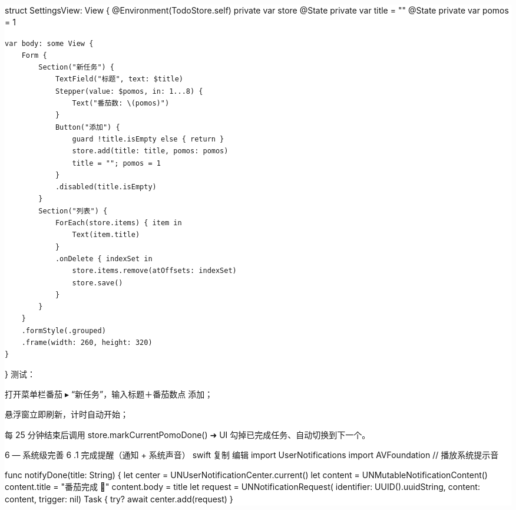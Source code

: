 struct SettingsView: View {
    @Environment(TodoStore.self) private var store
    @State private var title = ""
    @State private var pomos = 1

    var body: some View {
        Form {
            Section("新任务") {
                TextField("标题", text: $title)
                Stepper(value: $pomos, in: 1...8) {
                    Text("番茄数: \(pomos)")
                }
                Button("添加") {
                    guard !title.isEmpty else { return }
                    store.add(title: title, pomos: pomos)
                    title = ""; pomos = 1
                }
                .disabled(title.isEmpty)
            }
            Section("列表") {
                ForEach(store.items) { item in
                    Text(item.title)
                }
                .onDelete { indexSet in
                    store.items.remove(atOffsets: indexSet)
                    store.save()
                }
            }
        }
        .formStyle(.grouped)
        .frame(width: 260, height: 320)
    }
}
测试：

打开菜单栏番茄 ▸ “新任务”，输入标题＋番茄数点 添加；

悬浮窗立即刷新，计时自动开始；

每 25 分钟结束后调用 store.markCurrentPomoDone() ➜ UI 勾掉已完成任务、自动切换到下一个。

6 — 系统级完善
6 .1 完成提醒（通知 + 系统声音）
swift
复制
编辑
import UserNotifications
import AVFoundation   // 播放系统提示音

func notifyDone(title: String) {
    let center = UNUserNotificationCenter.current()
    let content = UNMutableNotificationContent()
    content.title = "番茄完成 🎉"
    content.body = title
    let request = UNNotificationRequest(
        identifier: UUID().uuidString,
        content: content,
        trigger: nil)
    Task { try? await center.add(request) }
